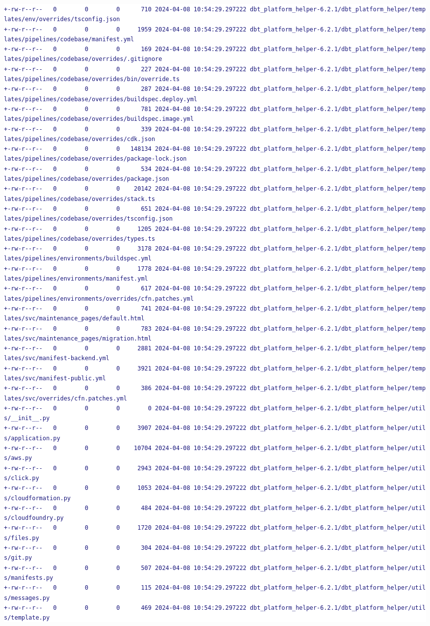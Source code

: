 ```diff
+-rw-r--r--   0        0        0      710 2024-04-08 10:54:29.297222 dbt_platform_helper-6.2.1/dbt_platform_helper/templates/env/overrides/tsconfig.json
+-rw-r--r--   0        0        0     1959 2024-04-08 10:54:29.297222 dbt_platform_helper-6.2.1/dbt_platform_helper/templates/pipelines/codebase/manifest.yml
+-rw-r--r--   0        0        0      169 2024-04-08 10:54:29.297222 dbt_platform_helper-6.2.1/dbt_platform_helper/templates/pipelines/codebase/overrides/.gitignore
+-rw-r--r--   0        0        0      227 2024-04-08 10:54:29.297222 dbt_platform_helper-6.2.1/dbt_platform_helper/templates/pipelines/codebase/overrides/bin/override.ts
+-rw-r--r--   0        0        0      287 2024-04-08 10:54:29.297222 dbt_platform_helper-6.2.1/dbt_platform_helper/templates/pipelines/codebase/overrides/buildspec.deploy.yml
+-rw-r--r--   0        0        0      781 2024-04-08 10:54:29.297222 dbt_platform_helper-6.2.1/dbt_platform_helper/templates/pipelines/codebase/overrides/buildspec.image.yml
+-rw-r--r--   0        0        0      339 2024-04-08 10:54:29.297222 dbt_platform_helper-6.2.1/dbt_platform_helper/templates/pipelines/codebase/overrides/cdk.json
+-rw-r--r--   0        0        0   148134 2024-04-08 10:54:29.297222 dbt_platform_helper-6.2.1/dbt_platform_helper/templates/pipelines/codebase/overrides/package-lock.json
+-rw-r--r--   0        0        0      534 2024-04-08 10:54:29.297222 dbt_platform_helper-6.2.1/dbt_platform_helper/templates/pipelines/codebase/overrides/package.json
+-rw-r--r--   0        0        0    20142 2024-04-08 10:54:29.297222 dbt_platform_helper-6.2.1/dbt_platform_helper/templates/pipelines/codebase/overrides/stack.ts
+-rw-r--r--   0        0        0      651 2024-04-08 10:54:29.297222 dbt_platform_helper-6.2.1/dbt_platform_helper/templates/pipelines/codebase/overrides/tsconfig.json
+-rw-r--r--   0        0        0     1205 2024-04-08 10:54:29.297222 dbt_platform_helper-6.2.1/dbt_platform_helper/templates/pipelines/codebase/overrides/types.ts
+-rw-r--r--   0        0        0     3178 2024-04-08 10:54:29.297222 dbt_platform_helper-6.2.1/dbt_platform_helper/templates/pipelines/environments/buildspec.yml
+-rw-r--r--   0        0        0     1778 2024-04-08 10:54:29.297222 dbt_platform_helper-6.2.1/dbt_platform_helper/templates/pipelines/environments/manifest.yml
+-rw-r--r--   0        0        0      617 2024-04-08 10:54:29.297222 dbt_platform_helper-6.2.1/dbt_platform_helper/templates/pipelines/environments/overrides/cfn.patches.yml
+-rw-r--r--   0        0        0      741 2024-04-08 10:54:29.297222 dbt_platform_helper-6.2.1/dbt_platform_helper/templates/svc/maintenance_pages/default.html
+-rw-r--r--   0        0        0      783 2024-04-08 10:54:29.297222 dbt_platform_helper-6.2.1/dbt_platform_helper/templates/svc/maintenance_pages/migration.html
+-rw-r--r--   0        0        0     2881 2024-04-08 10:54:29.297222 dbt_platform_helper-6.2.1/dbt_platform_helper/templates/svc/manifest-backend.yml
+-rw-r--r--   0        0        0     3921 2024-04-08 10:54:29.297222 dbt_platform_helper-6.2.1/dbt_platform_helper/templates/svc/manifest-public.yml
+-rw-r--r--   0        0        0      386 2024-04-08 10:54:29.297222 dbt_platform_helper-6.2.1/dbt_platform_helper/templates/svc/overrides/cfn.patches.yml
+-rw-r--r--   0        0        0        0 2024-04-08 10:54:29.297222 dbt_platform_helper-6.2.1/dbt_platform_helper/utils/__init__.py
+-rw-r--r--   0        0        0     3907 2024-04-08 10:54:29.297222 dbt_platform_helper-6.2.1/dbt_platform_helper/utils/application.py
+-rw-r--r--   0        0        0    10704 2024-04-08 10:54:29.297222 dbt_platform_helper-6.2.1/dbt_platform_helper/utils/aws.py
+-rw-r--r--   0        0        0     2943 2024-04-08 10:54:29.297222 dbt_platform_helper-6.2.1/dbt_platform_helper/utils/click.py
+-rw-r--r--   0        0        0     1053 2024-04-08 10:54:29.297222 dbt_platform_helper-6.2.1/dbt_platform_helper/utils/cloudformation.py
+-rw-r--r--   0        0        0      484 2024-04-08 10:54:29.297222 dbt_platform_helper-6.2.1/dbt_platform_helper/utils/cloudfoundry.py
+-rw-r--r--   0        0        0     1720 2024-04-08 10:54:29.297222 dbt_platform_helper-6.2.1/dbt_platform_helper/utils/files.py
+-rw-r--r--   0        0        0      304 2024-04-08 10:54:29.297222 dbt_platform_helper-6.2.1/dbt_platform_helper/utils/git.py
+-rw-r--r--   0        0        0      507 2024-04-08 10:54:29.297222 dbt_platform_helper-6.2.1/dbt_platform_helper/utils/manifests.py
+-rw-r--r--   0        0        0      115 2024-04-08 10:54:29.297222 dbt_platform_helper-6.2.1/dbt_platform_helper/utils/messages.py
+-rw-r--r--   0        0        0      469 2024-04-08 10:54:29.297222 dbt_platform_helper-6.2.1/dbt_platform_helper/utils/template.py
```